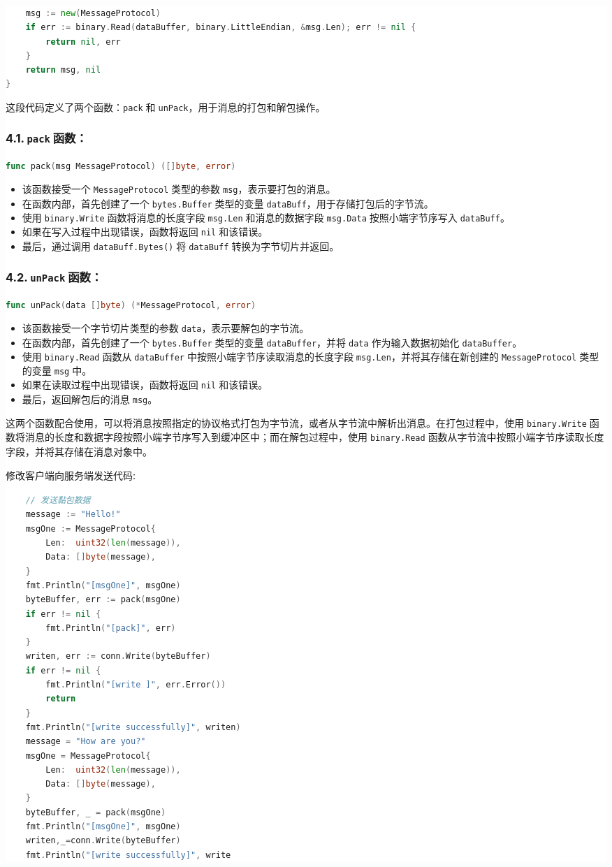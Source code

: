 ```go
	msg := new(MessageProtocol)
	if err := binary.Read(dataBuffer, binary.LittleEndian, &msg.Len); err != nil {
		return nil, err
	}
	return msg, nil
}
```

这段代码定义了两个函数：`pack` 和 `unPack`，用于消息的打包和解包操作。

### 4.1. **`pack` 函数**：

```go
func pack(msg MessageProtocol) ([]byte, error)
```

- 该函数接受一个 `MessageProtocol` 类型的参数 `msg`，表示要打包的消息。
- 在函数内部，首先创建了一个 `bytes.Buffer` 类型的变量 `dataBuff`，用于存储打包后的字节流。
- 使用 `binary.Write` 函数将消息的长度字段 `msg.Len` 和消息的数据字段 `msg.Data` 按照小端字节序写入 `dataBuff`。
- 如果在写入过程中出现错误，函数将返回 `nil` 和该错误。
- 最后，通过调用 `dataBuff.Bytes()` 将 `dataBuff` 转换为字节切片并返回。

### 4.2. **`unPack` 函数**：

```go
func unPack(data []byte) (*MessageProtocol, error)
```

- 该函数接受一个字节切片类型的参数 `data`，表示要解包的字节流。
- 在函数内部，首先创建了一个 `bytes.Buffer` 类型的变量 `dataBuffer`，并将 `data` 作为输入数据初始化 `dataBuffer`。
- 使用 `binary.Read` 函数从 `dataBuffer` 中按照小端字节序读取消息的长度字段 `msg.Len`，并将其存储在新创建的 `MessageProtocol` 类型的变量 `msg` 中。
- 如果在读取过程中出现错误，函数将返回 `nil` 和该错误。
- 最后，返回解包后的消息 `msg`。

这两个函数配合使用，可以将消息按照指定的协议格式打包为字节流，或者从字节流中解析出消息。在打包过程中，使用 `binary.Write` 函数将消息的长度和数据字段按照小端字节序写入到缓冲区中；而在解包过程中，使用 `binary.Read` 函数从字节流中按照小端字节序读取长度字段，并将其存储在消息对象中。

修改客户端向服务端发送代码:

```go
	// 发送黏包数据
	message := "Hello!"
	msgOne := MessageProtocol{
		Len:  uint32(len(message)),
		Data: []byte(message),
	}
	fmt.Println("[msgOne]", msgOne)
	byteBuffer, err := pack(msgOne)
	if err != nil {
		fmt.Println("[pack]", err)
	}
	writen, err := conn.Write(byteBuffer)
	if err != nil {
		fmt.Println("[write ]", err.Error())
		return
	}
	fmt.Println("[write successfully]", writen)
	message = "How are you?"
	msgOne = MessageProtocol{
		Len:  uint32(len(message)),
		Data: []byte(message),
	}
	byteBuffer, _ = pack(msgOne)
	fmt.Println("[msgOne]", msgOne)
	writen,_=conn.Write(byteBuffer)
	fmt.Println("[write successfully]", write
```